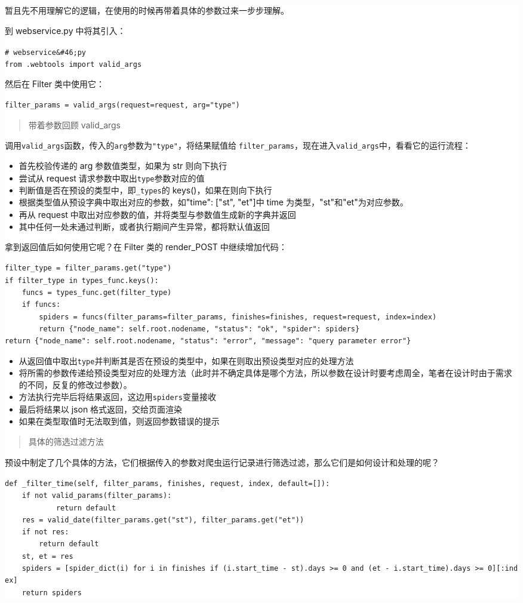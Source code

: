 暂且先不用理解它的逻辑，在使用的时候再带着具体的参数过来一步步理解。

到 webservice.py 中将其引入：

```
# webservice&#46;py
from .webtools import valid_args

```

然后在 Filter 类中使用它：

```
filter_params = valid_args(request=request, arg="type")

```

> 带着参数回顾 valid\_args

调用`valid_args`函数，传入的`arg`参数为`"type"`，将结果赋值给 `filter_params`，现在进入`valid_args`中，看看它的运行流程：

*   首先校验传递的 arg 参数值类型，如果为 str 则向下执行
*   尝试从 request 请求参数中取出`type`参数对应的值
*   判断值是否在预设的类型中，即`_types`的 keys()，如果在则向下执行
*   根据类型值从预设字典中取出对应的参数，如"time": \["st", "et"\]中 time 为类型，"st"和"et"为对应参数。
*   再从 request 中取出对应参数的值，并将类型与参数值生成新的字典并返回
*   其中任何一处未通过判断，或者执行期间产生异常，都将默认值返回

拿到返回值后如何使用它呢？在 Filter 类的 render\_POST 中继续增加代码：

```
filter_type = filter_params.get("type")
if filter_type in types_func.keys():
    funcs = types_func.get(filter_type)
    if funcs:
        spiders = funcs(filter_params=filter_params, finishes=finishes, request=request, index=index)
        return {"node_name": self.root.nodename, "status": "ok", "spider": spiders}
return {"node_name": self.root.nodename, "status": "error", "message": "query parameter error"}

```

*   从返回值中取出`type`并判断其是否在预设的类型中，如果在则取出预设类型对应的处理方法
*   将所需的参数传递给预设类型对应的处理方法（此时并不确定具体是哪个方法，所以参数在设计时要考虑周全，笔者在设计时由于需求的不同，反复的修改过参数）。
*   方法执行完毕后将结果返回，这边用`spiders`变量接收
*   最后将结果以 json 格式返回，交给页面渲染
*   如果在类型取值时无法取到值，则返回参数错误的提示

> 具体的筛选过滤方法

预设中制定了几个具体的方法，它们根据传入的参数对爬虫运行记录进行筛选过滤，那么它们是如何设计和处理的呢？

```
def _filter_time(self, filter_params, finishes, request, index, default=[]):
    if not valid_params(filter_params):
            return default
    res = valid_date(filter_params.get("st"), filter_params.get("et"))
    if not res:
        return default
    st, et = res
    spiders = [spider_dict(i) for i in finishes if (i.start_time - st).days >= 0 and (et - i.start_time).days >= 0][:index]
    return spiders

```
